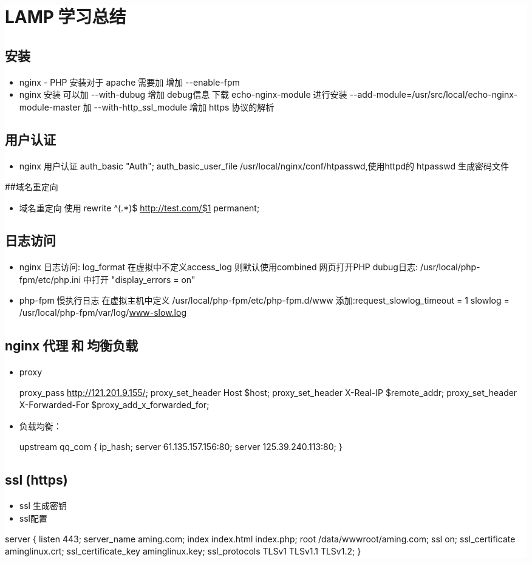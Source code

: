 # LAMP 学习总结

## 安装

* nginx - PHP 安装对于 apache 需要加 增加 --enable-fpm 
* nginx 安装 可以加 --with-dubug 增加 debug信息 
  下载 echo-nginx-module 进行安装 --add-module=/usr/src/local/echo-nginx-module-master
  加 --with-http_ssl_module 增加 https 协议的解析

## 用户认证
* nginx 用户认证 auth_basic "Auth"; auth_basic_user_file /usr/local/nginx/conf/htpasswd,使用httpd的 htpasswd 生成密码文件

##域名重定向
* 域名重定向 使用 rewrite ^(.*)$ http://test.com/$1 permanent;

## 日志访问
* nginx 日志访问: log_format 
  在虚拟中不定义access_log 则默认使用combined 
  网页打开PHP dubug日志: 	/usr/local/php-fpm/etc/php.ini 中打开 "display_errors = on"
  

* php-fpm 慢执行日志 在虚拟主机中定义 /usr/local/php-fpm/etc/php-fpm.d/www 添加:request_slowlog_timeout = 1
  slowlog = /usr/local/php-fpm/var/log/www-slow.log


## nginx 代理 和 均衡负载

* proxy

    proxy_pass      http://121.201.9.155/;
    proxy_set_header Host   $host;
    proxy_set_header X-Real-IP      $remote_addr;
    proxy_set_header X-Forwarded-For $proxy_add_x_forwarded_for;


* 负载均衡：

    upstream qq_com
{
    ip_hash;
    server 61.135.157.156:80;
    server 125.39.240.113:80;
}
    
## ssl (https)

* ssl 生成密钥
* ssl配置

server
{
    listen 443;
    server_name aming.com;
    index index.html index.php;
    root /data/wwwroot/aming.com;
    ssl on;
    ssl_certificate aminglinux.crt;
    ssl_certificate_key aminglinux.key;
    ssl_protocols TLSv1 TLSv1.1 TLSv1.2;
}
